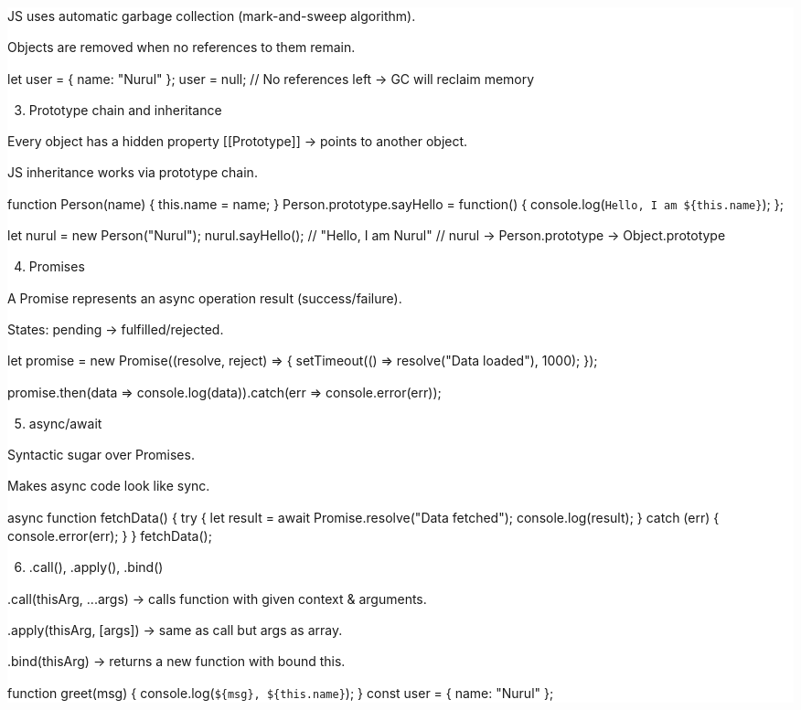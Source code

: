 JS uses automatic garbage collection (mark-and-sweep algorithm).

Objects are removed when no references to them remain.

let user = { name: "Nurul" };
user = null; // No references left → GC will reclaim memory

3. Prototype chain and inheritance

Every object has a hidden property [[Prototype]] → points to another object.

JS inheritance works via prototype chain.

function Person(name) {
  this.name = name;
}
Person.prototype.sayHello = function() {
  console.log(`Hello, I am ${this.name}`);
};

let nurul = new Person("Nurul");
nurul.sayHello(); // "Hello, I am Nurul"
// nurul → Person.prototype → Object.prototype

4. Promises

A Promise represents an async operation result (success/failure).

States: pending → fulfilled/rejected.

let promise = new Promise((resolve, reject) => {
  setTimeout(() => resolve("Data loaded"), 1000);
});

promise.then(data => console.log(data)).catch(err => console.error(err));

5. async/await

Syntactic sugar over Promises.

Makes async code look like sync.

async function fetchData() {
  try {
    let result = await Promise.resolve("Data fetched");
    console.log(result);
  } catch (err) {
    console.error(err);
  }
}
fetchData();

6. .call(), .apply(), .bind()

.call(thisArg, ...args) → calls function with given context & arguments.

.apply(thisArg, [args]) → same as call but args as array.

.bind(thisArg) → returns a new function with bound this.

function greet(msg) {
  console.log(`${msg}, ${this.name}`);
}
const user = { name: "Nurul" };


[^21_1]: https://www.interviewbit.com/javascript-interview-questions/
[^21_2]: https://www.greatfrontend.com/questions/javascript-functions-interview-questions
[^21_3]: https://www.toptal.com/javascript/interview-questions
[^21_4]: https://www.hellojavascript.info/docs/general-javascript-questions/javascript-fundamentals/functions
[^21_5]: https://www.geeksforgeeks.org/javascript/javascript-interview-questions/
[^21_6]: https://roadmap.sh/questions/javascript
[^21_7]: https://dev.to/usman_awan/crack-your-javascript-interview-key-concepts-and-practice-questions-2p62
[^21_8]: https://www.youtube.com/watch?v=MX48mv73jf8
[^21_9]: https://www.greatfrontend.com/front-end-interview-playbook/javascript
[^21_10]: https://builtin.com/software-engineering-perspectives/javascript-interview-questions
[^21_11]: https://dev.to/tomeraitz/tricky-javascript-questions-7nk
[^21_12]: https://github.com/greatfrontend/top-javascript-interview-questions
[^21_13]: https://www.youtube.com/watch?v=btwFJT_xzdg
[^21_14]: https://github.com/sudheerj/javascript-interview-questions
[^21_15]: https://www.frontendinterviewhandbook.com/javascript-questions
[^22_1]: https://www.linkedin.com/pulse/50-vital-advanced-javascript-interview-questions-answers-h30ce
[^22_2]: https://www.interviewbit.com/javascript-interview-questions/
[^22_3]: https://www.greatfrontend.com/questions/javascript-functions-interview-questions
[^22_4]: https://www.greatfrontend.com/blog/advanced-javascript-interviews-questions-for-10-years-experience
[^22_5]: https://codesignal.com/blog/interview-prep/25-javascript-interview-questions-and-answers-from-basic-to-senior-level/
[^22_6]: https://www.geeksforgeeks.org/javascript/javascript-interview-questions-and-answers-set-3/
[^22_7]: https://in.indeed.com/career-advice/interviewing/advanced-javascript-interview-questions
[^22_8]: https://roadmap.sh/questions/javascript
[^22_9]: https://github.com/sudheerj/javascript-interview-questions
[^23_1]: https://www.greatfrontend.com/blog/advanced-javascript-interviews-questions-for-10-years-experience
[^23_2]: https://www.linkedin.com/pulse/50-vital-advanced-javascript-interview-questions-answers-h30ce
[^23_3]: https://codesignal.com/blog/interview-prep/25-javascript-interview-questions-and-answers-from-basic-to-senior-level/